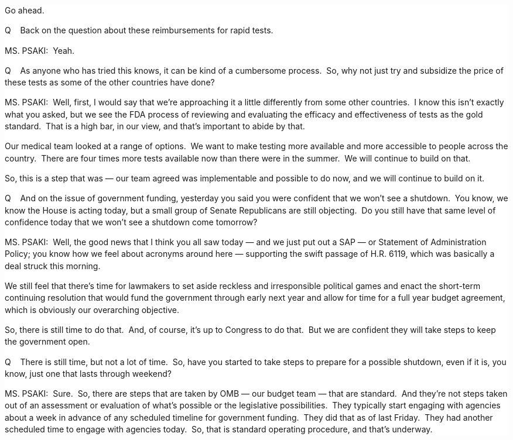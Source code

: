 Go ahead.  
  
Q    Back on the question about these reimbursements for rapid tests.  
  
MS. PSAKI:  Yeah.  
  
Q    As anyone who has tried this knows, it can be kind of a cumbersome
process.  So, why not just try and subsidize the price of these tests as
some of the other countries have done?  
  
MS. PSAKI:  Well, first, I would say that we’re approaching it a little
differently from some other countries.  I know this isn’t exactly what
you asked, but we see the FDA process of reviewing and evaluating the
efficacy and effectiveness of tests as the gold standard.  That is a
high bar, in our view, and that’s important to abide by that.  
  
Our medical team looked at a range of options.  We want to make testing
more available and more accessible to people across the country.  There
are four times more tests available now than there were in the summer. 
We will continue to build on that.  
  
So, this is a step that was — our team agreed was implementable and
possible to do now, and we will continue to build on it.  
  
Q    And on the issue of government funding, yesterday you said you were
confident that we won’t see a shutdown.  You know, we know the House is
acting today, but a small group of Senate Republicans are still
objecting.  Do you still have that same level of confidence today that
we won’t see a shutdown come tomorrow?  
  
MS. PSAKI:  Well, the good news that I think you all saw today — and we
just put out a SAP — or Statement of Administration Policy; you know how
we feel about acronyms around here — supporting the swift passage of
H.R. 6119, which was basically a deal struck this morning.   
  
We still feel that there’s time for lawmakers to set aside reckless and
irresponsible political games and enact the short-term continuing
resolution that would fund the government through early next year and
allow for time for a full year budget agreement, which is obviously our
overarching objective.   
  
So, there is still time to do that.  And, of course, it’s up to Congress
to do that.  But we are confident they will take steps to keep the
government open.  
  
Q    There is still time, but not a lot of time.  So, have you started
to take steps to prepare for a possible shutdown, even if it is, you
know, just one that lasts through weekend?  
  
MS. PSAKI:  Sure.  So, there are steps that are taken by OMB — our
budget team — that are standard.  And they’re not steps taken out of an
assessment or evaluation of what’s possible or the legislative
possibilities.  They typically start engaging with agencies about a week
in advance of any scheduled timeline for government funding.  They did
that as of last Friday.  They had another scheduled time to engage with
agencies today.  So, that is standard operating procedure, and that’s
underway.  
  